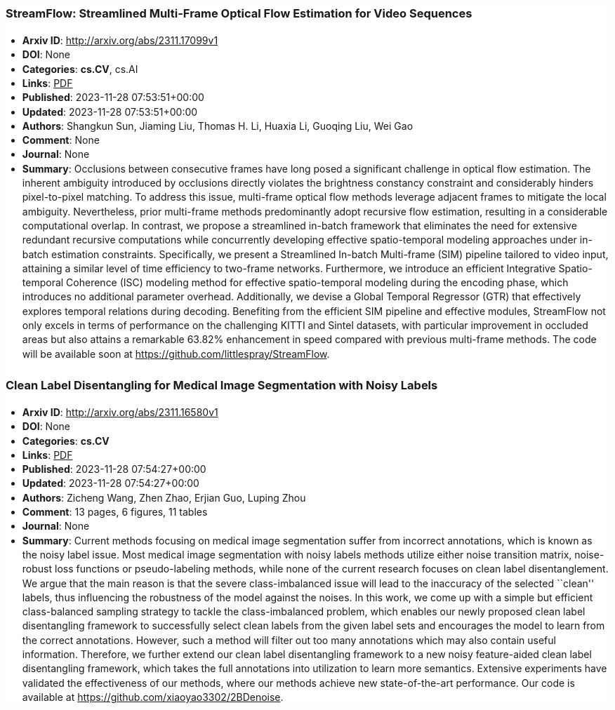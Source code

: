

### StreamFlow: Streamlined Multi-Frame Optical Flow Estimation for Video Sequences
- **Arxiv ID**: http://arxiv.org/abs/2311.17099v1
- **DOI**: None
- **Categories**: **cs.CV**, cs.AI
- **Links**: [PDF](http://arxiv.org/pdf/2311.17099v1)
- **Published**: 2023-11-28 07:53:51+00:00
- **Updated**: 2023-11-28 07:53:51+00:00
- **Authors**: Shangkun Sun, Jiaming Liu, Thomas H. Li, Huaxia Li, Guoqing Liu, Wei Gao
- **Comment**: None
- **Journal**: None
- **Summary**: Occlusions between consecutive frames have long posed a significant challenge in optical flow estimation. The inherent ambiguity introduced by occlusions directly violates the brightness constancy constraint and considerably hinders pixel-to-pixel matching. To address this issue, multi-frame optical flow methods leverage adjacent frames to mitigate the local ambiguity. Nevertheless, prior multi-frame methods predominantly adopt recursive flow estimation, resulting in a considerable computational overlap. In contrast, we propose a streamlined in-batch framework that eliminates the need for extensive redundant recursive computations while concurrently developing effective spatio-temporal modeling approaches under in-batch estimation constraints. Specifically, we present a Streamlined In-batch Multi-frame (SIM) pipeline tailored to video input, attaining a similar level of time efficiency to two-frame networks. Furthermore, we introduce an efficient Integrative Spatio-temporal Coherence (ISC) modeling method for effective spatio-temporal modeling during the encoding phase, which introduces no additional parameter overhead. Additionally, we devise a Global Temporal Regressor (GTR) that effectively explores temporal relations during decoding. Benefiting from the efficient SIM pipeline and effective modules, StreamFlow not only excels in terms of performance on the challenging KITTI and Sintel datasets, with particular improvement in occluded areas but also attains a remarkable $63.82\%$ enhancement in speed compared with previous multi-frame methods. The code will be available soon at https://github.com/littlespray/StreamFlow.



### Clean Label Disentangling for Medical Image Segmentation with Noisy Labels
- **Arxiv ID**: http://arxiv.org/abs/2311.16580v1
- **DOI**: None
- **Categories**: **cs.CV**
- **Links**: [PDF](http://arxiv.org/pdf/2311.16580v1)
- **Published**: 2023-11-28 07:54:27+00:00
- **Updated**: 2023-11-28 07:54:27+00:00
- **Authors**: Zicheng Wang, Zhen Zhao, Erjian Guo, Luping Zhou
- **Comment**: 13 pages, 6 figures, 11 tables
- **Journal**: None
- **Summary**: Current methods focusing on medical image segmentation suffer from incorrect annotations, which is known as the noisy label issue. Most medical image segmentation with noisy labels methods utilize either noise transition matrix, noise-robust loss functions or pseudo-labeling methods, while none of the current research focuses on clean label disentanglement. We argue that the main reason is that the severe class-imbalanced issue will lead to the inaccuracy of the selected ``clean'' labels, thus influencing the robustness of the model against the noises. In this work, we come up with a simple but efficient class-balanced sampling strategy to tackle the class-imbalanced problem, which enables our newly proposed clean label disentangling framework to successfully select clean labels from the given label sets and encourages the model to learn from the correct annotations. However, such a method will filter out too many annotations which may also contain useful information. Therefore, we further extend our clean label disentangling framework to a new noisy feature-aided clean label disentangling framework, which takes the full annotations into utilization to learn more semantics. Extensive experiments have validated the effectiveness of our methods, where our methods achieve new state-of-the-art performance. Our code is available at https://github.com/xiaoyao3302/2BDenoise.

